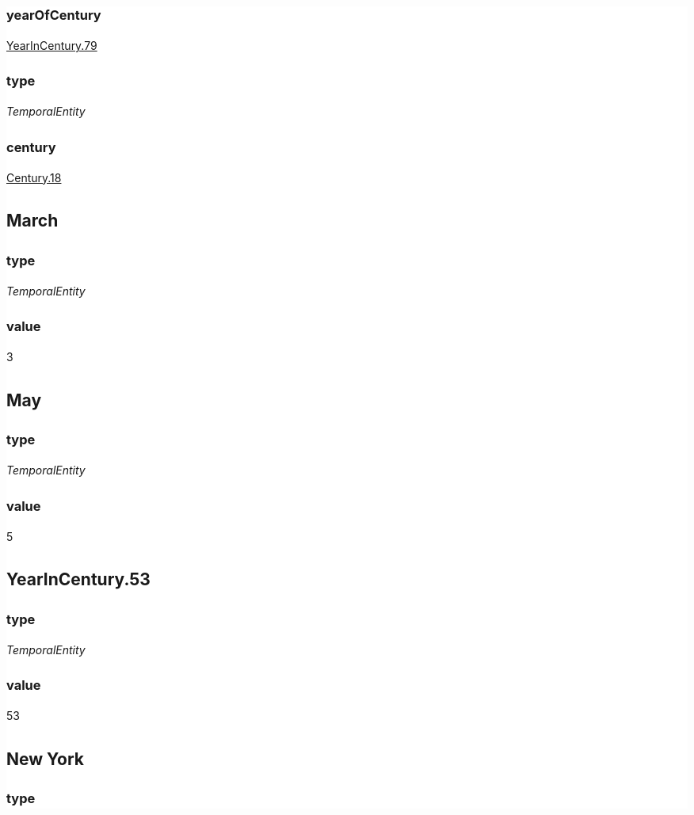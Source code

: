 ### yearOfCentury


[YearInCentury.79](#YearInCentury.79)

### type


*TemporalEntity*

### century


[Century.18](#Century.18)

## March

### type


*TemporalEntity*

### value


3

## May

### type


*TemporalEntity*

### value


5

## YearInCentury.53

### type


*TemporalEntity*

### value


53

## New York

### type
